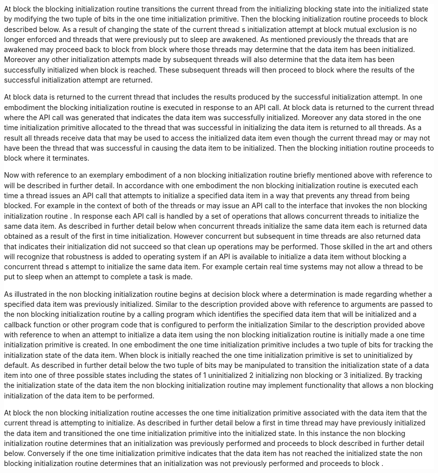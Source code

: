 At block the blocking initialization routine transitions the current thread from the initializing blocking state into the initialized state by modifying the two tuple of bits in the one time initialization primitive. Then the blocking initialization routine proceeds to block described below. As a result of changing the state of the current thread s initialization attempt at block mutual exclusion is no longer enforced and threads that were previously put to sleep are awakened. As mentioned previously the threads that are awakened may proceed back to block from block where those threads may determine that the data item has been initialized. Moreover any other initialization attempts made by subsequent threads will also determine that the data item has been successfully initialized when block is reached. These subsequent threads will then proceed to block where the results of the successful initialization attempt are returned.

At block data is returned to the current thread that includes the results produced by the successful initialization attempt. In one embodiment the blocking initialization routine is executed in response to an API call. At block data is returned to the current thread where the API call was generated that indicates the data item was successfully initialized. Moreover any data stored in the one time initialization primitive allocated to the thread that was successful in initializing the data item is returned to all threads. As a result all threads receive data that may be used to access the initialized data item even though the current thread may or may not have been the thread that was successful in causing the data item to be initialized. Then the blocking initiation routine proceeds to block where it terminates.

Now with reference to an exemplary embodiment of a non blocking initialization routine briefly mentioned above with reference to will be described in further detail. In accordance with one embodiment the non blocking initialization routine is executed each time a thread issues an API call that attempts to initialize a specified data item in a way that prevents any thread from being blocked. For example in the context of both of the threads or may issue an API call to the interface that invokes the non blocking initialization routine . In response each API call is handled by a set of operations that allows concurrent threads to initialize the same data item. As described in further detail below when concurrent threads initialize the same data item each is returned data obtained as a result of the first in time initialization. However concurrent but subsequent in time threads are also returned data that indicates their initialization did not succeed so that clean up operations may be performed. Those skilled in the art and others will recognize that robustness is added to operating system if an API is available to initialize a data item without blocking a concurrent thread s attempt to initialize the same data item. For example certain real time systems may not allow a thread to be put to sleep when an attempt to complete a task is made.

As illustrated in the non blocking initialization routine begins at decision block where a determination is made regarding whether a specified data item was previously initialized. Similar to the description provided above with reference to arguments are passed to the non blocking initialization routine by a calling program which identifies the specified data item that will be initialized and a callback function or other program code that is configured to perform the initialization Similar to the description provided above with reference to when an attempt to initialize a data item using the non blocking initialization routine is initially made a one time initialization primitive is created. In one embodiment the one time initialization primitive includes a two tuple of bits for tracking the initialization state of the data item. When block is initially reached the one time initialization primitive is set to uninitialized by default. As described in further detail below the two tuple of bits may be manipulated to transition the initialization state of a data item into one of three possible states including the states of 1 uninitialized 2 initializing non blocking or 3 initialized. By tracking the initialization state of the data item the non blocking initialization routine may implement functionality that allows a non blocking initialization of the data item to be performed.

At block the non blocking initialization routine accesses the one time initialization primitive associated with the data item that the current thread is attempting to initialize. As described in further detail below a first in time thread may have previously initialized the data item and transitioned the one time initialization primitive into the initialized state. In this instance the non blocking initialization routine determines that an initialization was previously performed and proceeds to block described in further detail below. Conversely if the one time initialization primitive indicates that the data item has not reached the initialized state the non blocking initialization routine determines that an initialization was not previously performed and proceeds to block .
